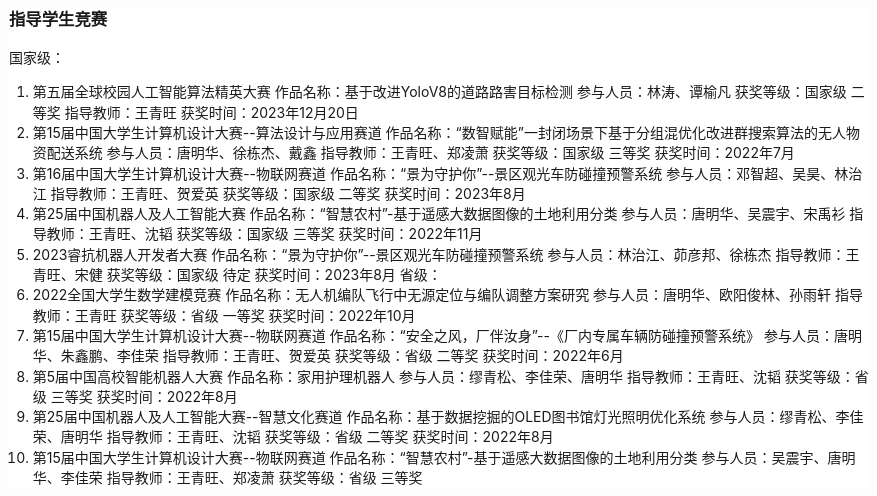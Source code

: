 ### 指导学生竞赛

国家级： 
1. 第五届全球校园人工智能算法精英大赛
作品名称：基于改进YoloV8的道路路害目标检测
参与人员：林涛、谭榆凡
获奖等级：国家级 二等奖
指导教师：王青旺
获奖时间：2023年12月20日
2. 第15届中国大学生计算机设计大赛--算法设计与应用赛道
作品名称：“数智赋能”一封闭场景下基于分组混优化改进群搜索算法的无人物资配送系统
参与人员：唐明华、徐栋杰、戴鑫
指导教师：王青旺、郑凌萧
获奖等级：国家级 三等奖
获奖时间：2022年7月
3. 第16届中国大学生计算机设计大赛--物联网赛道
作品名称：“景为守护你”--景区观光车防碰撞预警系统
参与人员：邓智超、吴昊、林治江
指导教师：王青旺、贺爱英
获奖等级：国家级 二等奖
获奖时间：2023年8月
4. 第25届中国机器人及人工智能大赛
作品名称：“智慧农村”-基于遥感大数据图像的土地利用分类
参与人员：唐明华、吴震宇、宋禹衫
指导教师：王青旺、沈韬
获奖等级：国家级 三等奖
获奖时间：2022年11月
5. 2023睿抗机器人开发者大赛
作品名称：“景为守护你”--景区观光车防碰撞预警系统
参与人员：林治江、茆彦邦、徐栋杰
指导教师：王青旺、宋健
获奖等级：国家级 待定
获奖时间：2023年8月
省级：
6. 2022全国大学生数学建模竞赛
作品名称：无人机编队飞行中无源定位与编队调整方案研究
参与人员：唐明华、欧阳俊林、孙雨轩
指导教师：王青旺
获奖等级：省级 一等奖
获奖时间：2022年10月
7. 第15届中国大学生计算机设计大赛--物联网赛道
作品名称：“安全之风，厂伴汝身”--《厂内专属车辆防碰撞预警系统》
参与人员：唐明华、朱鑫鹏、李佳荣
指导教师：王青旺、贺爱英
获奖等级：省级 二等奖
获奖时间：2022年6月
8. 第5届中国高校智能机器人大赛
作品名称：家用护理机器人
参与人员：缪青松、李佳荣、唐明华
指导教师：王青旺、沈韬
获奖等级：省级 三等奖
获奖时间：2022年8月
9. 第25届中国机器人及人工智能大赛--智慧文化赛道
作品名称：基于数据挖掘的OLED图书馆灯光照明优化系统
参与人员：缪青松、李佳荣、唐明华
指导教师：王青旺、沈韬
获奖等级：省级 二等奖
获奖时间：2022年8月
10. 第15届中国大学生计算机设计大赛--物联网赛道
作品名称：“智慧农村”-基于遥感大数据图像的土地利用分类
参与人员：吴震宇、唐明华、李佳荣
指导教师：王青旺、郑凌萧
获奖等级：省级 三等奖